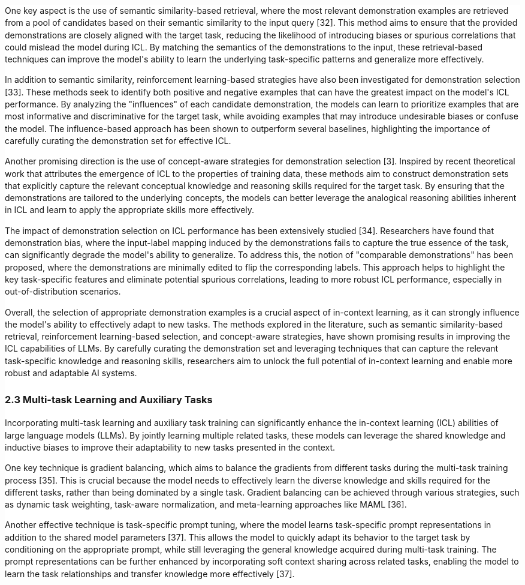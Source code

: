 One key aspect is the use of semantic similarity-based retrieval, where the most relevant demonstration examples are retrieved from a pool of candidates based on their semantic similarity to the input query [32]. This method aims to ensure that the provided demonstrations are closely aligned with the target task, reducing the likelihood of introducing biases or spurious correlations that could mislead the model during ICL. By matching the semantics of the demonstrations to the input, these retrieval-based techniques can improve the model's ability to learn the underlying task-specific patterns and generalize more effectively.

In addition to semantic similarity, reinforcement learning-based strategies have also been investigated for demonstration selection [33]. These methods seek to identify both positive and negative examples that can have the greatest impact on the model's ICL performance. By analyzing the "influences" of each candidate demonstration, the models can learn to prioritize examples that are most informative and discriminative for the target task, while avoiding examples that may introduce undesirable biases or confuse the model. The influence-based approach has been shown to outperform several baselines, highlighting the importance of carefully curating the demonstration set for effective ICL.

Another promising direction is the use of concept-aware strategies for demonstration selection [3]. Inspired by recent theoretical work that attributes the emergence of ICL to the properties of training data, these methods aim to construct demonstration sets that explicitly capture the relevant conceptual knowledge and reasoning skills required for the target task. By ensuring that the demonstrations are tailored to the underlying concepts, the models can better leverage the analogical reasoning abilities inherent in ICL and learn to apply the appropriate skills more effectively.

The impact of demonstration selection on ICL performance has been extensively studied [34]. Researchers have found that demonstration bias, where the input-label mapping induced by the demonstrations fails to capture the true essence of the task, can significantly degrade the model's ability to generalize. To address this, the notion of "comparable demonstrations" has been proposed, where the demonstrations are minimally edited to flip the corresponding labels. This approach helps to highlight the key task-specific features and eliminate potential spurious correlations, leading to more robust ICL performance, especially in out-of-distribution scenarios.

Overall, the selection of appropriate demonstration examples is a crucial aspect of in-context learning, as it can strongly influence the model's ability to effectively adapt to new tasks. The methods explored in the literature, such as semantic similarity-based retrieval, reinforcement learning-based selection, and concept-aware strategies, have shown promising results in improving the ICL capabilities of LLMs. By carefully curating the demonstration set and leveraging techniques that can capture the relevant task-specific knowledge and reasoning skills, researchers aim to unlock the full potential of in-context learning and enable more robust and adaptable AI systems.

### 2.3 Multi-task Learning and Auxiliary Tasks

Incorporating multi-task learning and auxiliary task training can significantly enhance the in-context learning (ICL) abilities of large language models (LLMs). By jointly learning multiple related tasks, these models can leverage the shared knowledge and inductive biases to improve their adaptability to new tasks presented in the context.

One key technique is gradient balancing, which aims to balance the gradients from different tasks during the multi-task training process [35]. This is crucial because the model needs to effectively learn the diverse knowledge and skills required for the different tasks, rather than being dominated by a single task. Gradient balancing can be achieved through various strategies, such as dynamic task weighting, task-aware normalization, and meta-learning approaches like MAML [36].

Another effective technique is task-specific prompt tuning, where the model learns task-specific prompt representations in addition to the shared model parameters [37]. This allows the model to quickly adapt its behavior to the target task by conditioning on the appropriate prompt, while still leveraging the general knowledge acquired during multi-task training. The prompt representations can be further enhanced by incorporating soft context sharing across related tasks, enabling the model to learn the task relationships and transfer knowledge more effectively [37].
